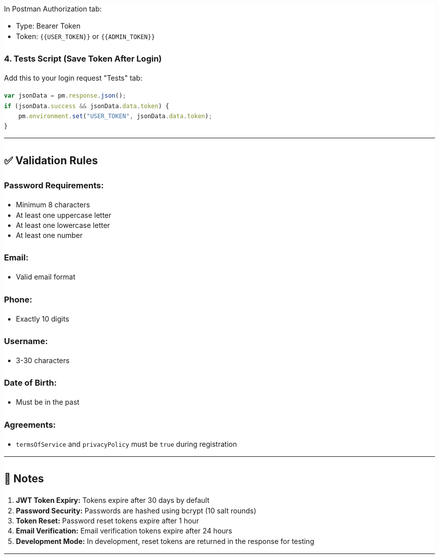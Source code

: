 In Postman Authorization tab:
- Type: Bearer Token
- Token: `{{USER_TOKEN}}` or `{{ADMIN_TOKEN}}`

### 4. Tests Script (Save Token After Login)

Add this to your login request "Tests" tab:

```javascript
var jsonData = pm.response.json();
if (jsonData.success && jsonData.data.token) {
    pm.environment.set("USER_TOKEN", jsonData.data.token);
}
```

---

## ✅ Validation Rules

### Password Requirements:
- Minimum 8 characters
- At least one uppercase letter
- At least one lowercase letter
- At least one number

### Email:
- Valid email format

### Phone:
- Exactly 10 digits

### Username:
- 3-30 characters

### Date of Birth:
- Must be in the past

### Agreements:
- `termsOfService` and `privacyPolicy` must be `true` during registration

---

## 📝 Notes

1. **JWT Token Expiry:** Tokens expire after 30 days by default
2. **Password Security:** Passwords are hashed using bcrypt (10 salt rounds)
3. **Token Reset:** Password reset tokens expire after 1 hour
4. **Email Verification:** Email verification tokens expire after 24 hours
5. **Development Mode:** In development, reset tokens are returned in the response for testing

---
